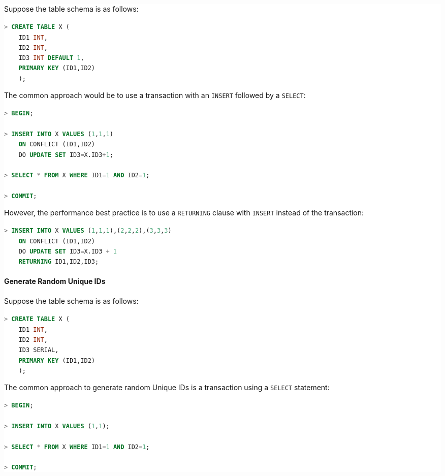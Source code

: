 Suppose the table schema is as follows:

~~~ sql
> CREATE TABLE X (
	ID1 INT,
	ID2 INT,
	ID3 INT DEFAULT 1,
	PRIMARY KEY (ID1,ID2)
	);
~~~

The common approach would be to use a transaction with an `INSERT` followed by a `SELECT`:

~~~ sql
> BEGIN;

> INSERT INTO X VALUES (1,1,1)
  	ON CONFLICT (ID1,ID2)
  	DO UPDATE SET ID3=X.ID3+1;

> SELECT * FROM X WHERE ID1=1 AND ID2=1;

> COMMIT;
~~~

However, the performance best practice is to use a `RETURNING` clause with `INSERT` instead of the transaction:

~~~ sql
> INSERT INTO X VALUES (1,1,1),(2,2,2),(3,3,3)
	ON CONFLICT (ID1,ID2)
	DO UPDATE SET ID3=X.ID3 + 1
	RETURNING ID1,ID2,ID3;
~~~

#### Generate Random Unique IDs

Suppose the table schema is as follows:

~~~ sql
> CREATE TABLE X (
	ID1 INT,
	ID2 INT,
	ID3 SERIAL,
	PRIMARY KEY (ID1,ID2)
	);
~~~

The common approach to generate random Unique IDs is a transaction using a `SELECT` statement:

~~~ sql
> BEGIN;

> INSERT INTO X VALUES (1,1);

> SELECT * FROM X WHERE ID1=1 AND ID2=1;

> COMMIT;
~~~
